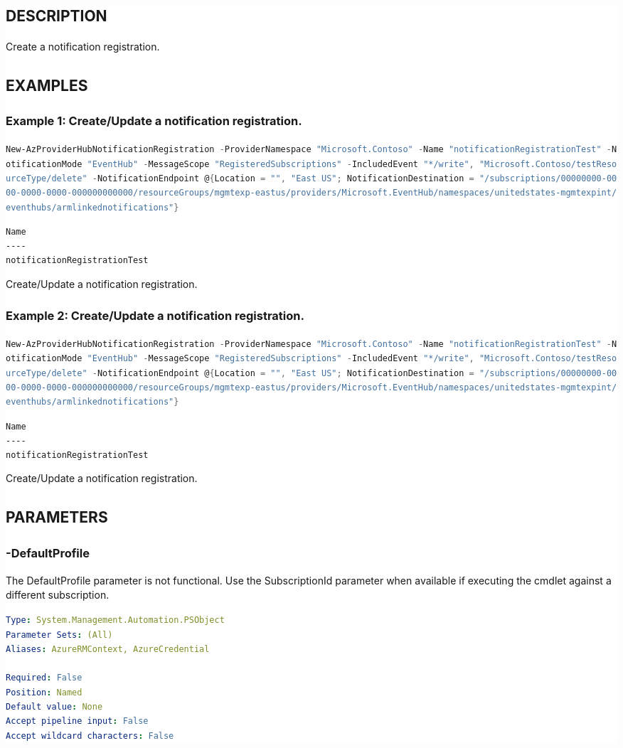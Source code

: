 ## DESCRIPTION
Create a notification registration.

## EXAMPLES

### Example 1: Create/Update a notification registration.
```powershell
New-AzProviderHubNotificationRegistration -ProviderNamespace "Microsoft.Contoso" -Name "notificationRegistrationTest" -NotificationMode "EventHub" -MessageScope "RegisteredSubscriptions" -IncludedEvent "*/write", "Microsoft.Contoso/testResourceType/delete" -NotificationEndpoint @{Location = "", "East US"; NotificationDestination = "/subscriptions/00000000-0000-0000-0000-000000000000/resourceGroups/mgmtexp-eastus/providers/Microsoft.EventHub/namespaces/unitedstates-mgmtexpint/eventhubs/armlinkednotifications"}
```

```output
Name
----
notificationRegistrationTest
```

Create/Update a notification registration.

### Example 2: Create/Update a notification registration.
```powershell
New-AzProviderHubNotificationRegistration -ProviderNamespace "Microsoft.Contoso" -Name "notificationRegistrationTest" -NotificationMode "EventHub" -MessageScope "RegisteredSubscriptions" -IncludedEvent "*/write", "Microsoft.Contoso/testResourceType/delete" -NotificationEndpoint @{Location = "", "East US"; NotificationDestination = "/subscriptions/00000000-0000-0000-0000-000000000000/resourceGroups/mgmtexp-eastus/providers/Microsoft.EventHub/namespaces/unitedstates-mgmtexpint/eventhubs/armlinkednotifications"}
```

```output
Name
----
notificationRegistrationTest
```

Create/Update a notification registration.

## PARAMETERS

### -DefaultProfile
The DefaultProfile parameter is not functional.
Use the SubscriptionId parameter when available if executing the cmdlet against a different subscription.

```yaml
Type: System.Management.Automation.PSObject
Parameter Sets: (All)
Aliases: AzureRMContext, AzureCredential

Required: False
Position: Named
Default value: None
Accept pipeline input: False
Accept wildcard characters: False
```

